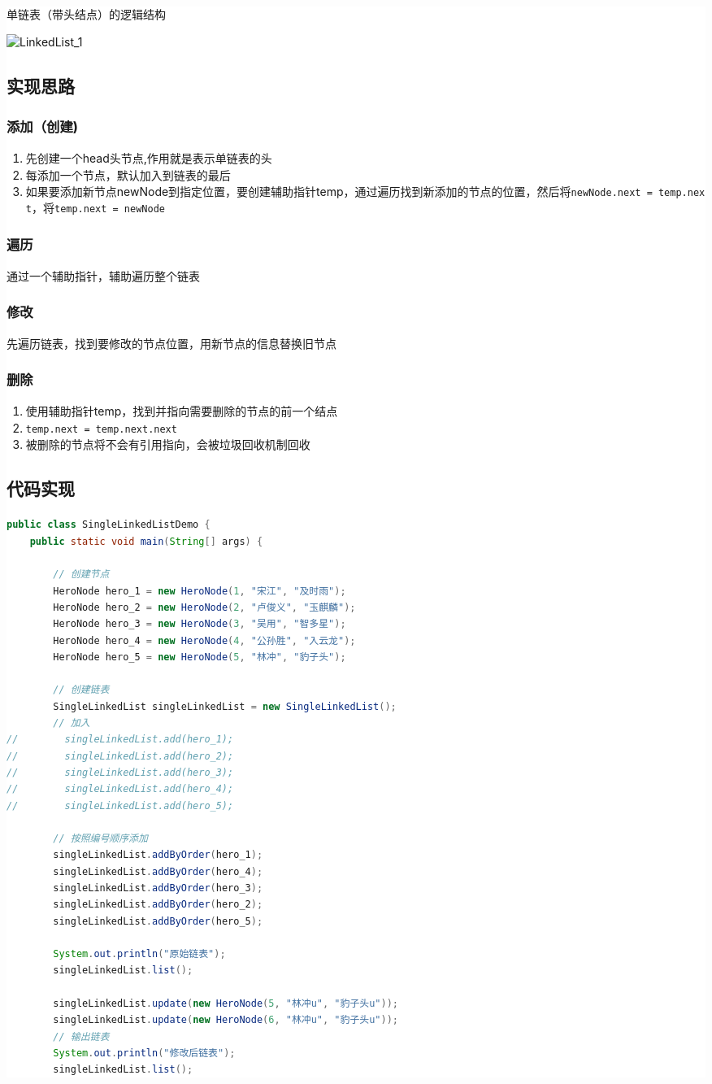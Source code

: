 单链表（带头结点）的逻辑结构

![LinkedList_1](img/LinkedList_1.png)

## 实现思路

### 添加（创建)

1. 先创建一个head头节点,作用就是表示单链表的头
2. 每添加一个节点，默认加入到链表的最后
3. 如果要添加新节点newNode到指定位置，要创建辅助指针temp，通过遍历找到新添加的节点的位置，然后将`newNode.next = temp.next`，将`temp.next = newNode`

### 遍历

通过一个辅助指针，辅助遍历整个链表

### 修改

先遍历链表，找到要修改的节点位置，用新节点的信息替换旧节点

### 删除

1. 使用辅助指针temp，找到并指向需要删除的节点的前一个结点
2. `temp.next = temp.next.next`
3. 被删除的节点将不会有引用指向，会被垃圾回收机制回收

## 代码实现

```java
public class SingleLinkedListDemo {
    public static void main(String[] args) {

        // 创建节点
        HeroNode hero_1 = new HeroNode(1, "宋江", "及时雨");
        HeroNode hero_2 = new HeroNode(2, "卢俊义", "玉麒麟");
        HeroNode hero_3 = new HeroNode(3, "吴用", "智多星");
        HeroNode hero_4 = new HeroNode(4, "公孙胜", "入云龙");
        HeroNode hero_5 = new HeroNode(5, "林冲", "豹子头");

        // 创建链表
        SingleLinkedList singleLinkedList = new SingleLinkedList();
        // 加入
//        singleLinkedList.add(hero_1);
//        singleLinkedList.add(hero_2);
//        singleLinkedList.add(hero_3);
//        singleLinkedList.add(hero_4);
//        singleLinkedList.add(hero_5);

        // 按照编号顺序添加
        singleLinkedList.addByOrder(hero_1);
        singleLinkedList.addByOrder(hero_4);
        singleLinkedList.addByOrder(hero_3);
        singleLinkedList.addByOrder(hero_2);
        singleLinkedList.addByOrder(hero_5);

        System.out.println("原始链表");
        singleLinkedList.list();

        singleLinkedList.update(new HeroNode(5, "林冲u", "豹子头u"));
        singleLinkedList.update(new HeroNode(6, "林冲u", "豹子头u"));
        // 输出链表
        System.out.println("修改后链表");
        singleLinkedList.list();
```